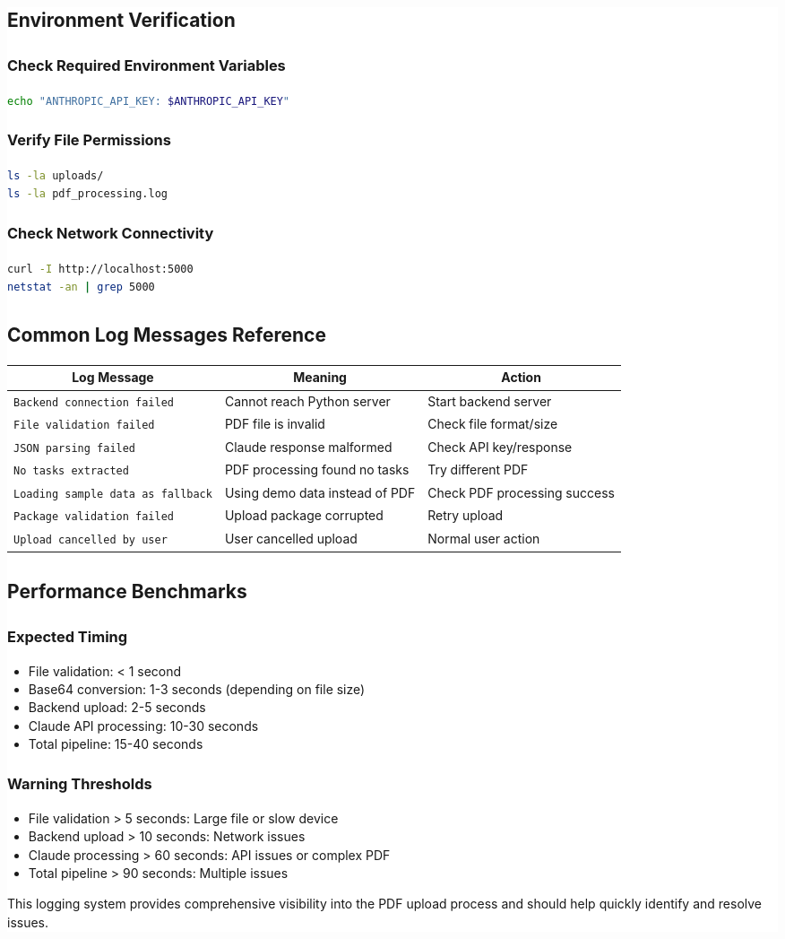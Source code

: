 ## Environment Verification

### Check Required Environment Variables
```bash
echo "ANTHROPIC_API_KEY: $ANTHROPIC_API_KEY"
```

### Verify File Permissions
```bash
ls -la uploads/
ls -la pdf_processing.log
```

### Check Network Connectivity
```bash
curl -I http://localhost:5000
netstat -an | grep 5000
```

## Common Log Messages Reference

| Log Message | Meaning | Action |
|-------------|---------|--------|
| `Backend connection failed` | Cannot reach Python server | Start backend server |
| `File validation failed` | PDF file is invalid | Check file format/size |
| `JSON parsing failed` | Claude response malformed | Check API key/response |
| `No tasks extracted` | PDF processing found no tasks | Try different PDF |
| `Loading sample data as fallback` | Using demo data instead of PDF | Check PDF processing success |
| `Package validation failed` | Upload package corrupted | Retry upload |
| `Upload cancelled by user` | User cancelled upload | Normal user action |

## Performance Benchmarks

### Expected Timing
- File validation: < 1 second
- Base64 conversion: 1-3 seconds (depending on file size)
- Backend upload: 2-5 seconds
- Claude API processing: 10-30 seconds
- Total pipeline: 15-40 seconds

### Warning Thresholds
- File validation > 5 seconds: Large file or slow device
- Backend upload > 10 seconds: Network issues
- Claude processing > 60 seconds: API issues or complex PDF
- Total pipeline > 90 seconds: Multiple issues

This logging system provides comprehensive visibility into the PDF upload process and should help quickly identify and resolve issues.